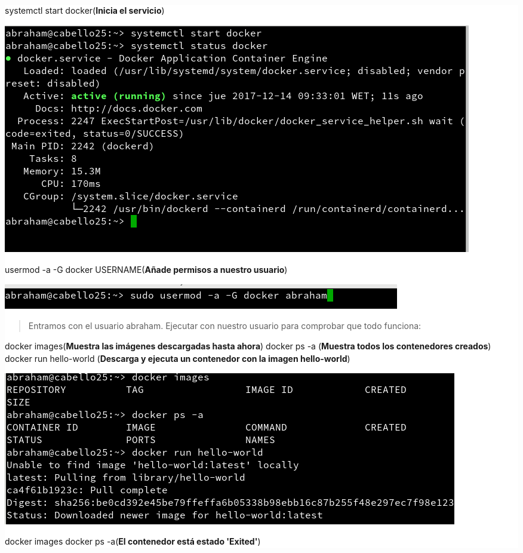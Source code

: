 systemctl start docker(**Inicia el servicio**)

![image](img/img3.png)

usermod -a -G docker USERNAME(**Añade permisos a nuestro usuario**)

![image](img/img5.png)

> Entramos con el usuario abraham.
  Ejecutar con nuestro usuario para comprobar que todo funciona:

docker images(**Muestra las imágenes descargadas hasta ahora**)
docker ps -a (**Muestra todos los contenedores creados**)
docker run hello-world (**Descarga y ejecuta un contenedor con la imagen hello-world**)

![image](img/img4.png)

docker images
docker ps -a(**El contenedor está estado 'Exited'**)
